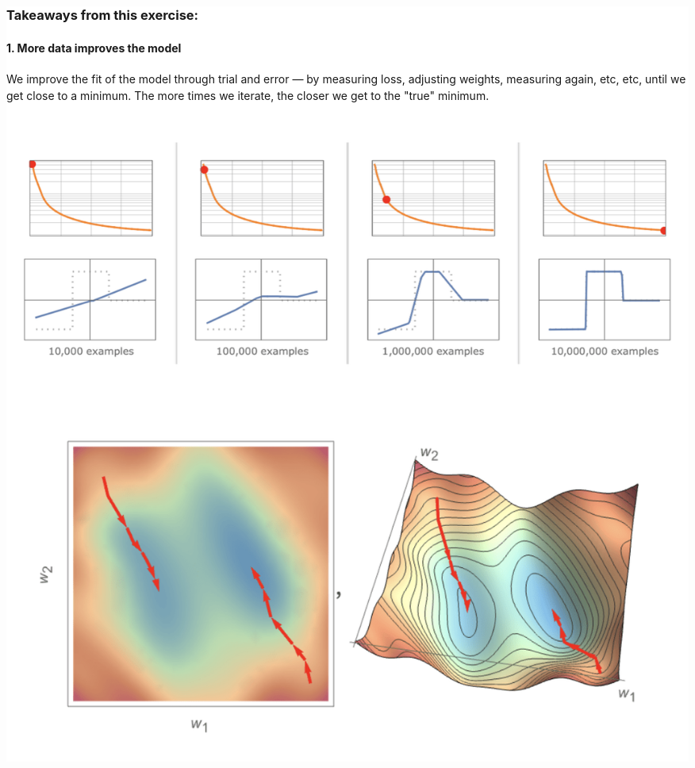 ### Takeaways from this exercise:

#### 1. More data improves the model
We improve the fit of the model through trial and error — by measuring loss, adjusting weights, measuring again, etc, etc, until we get close to a minimum.
The more times we iterate, the closer we get to the "true" minimum.

![](/assets/overfitting-1.png)

![](/assets/overfitting-2.png)
